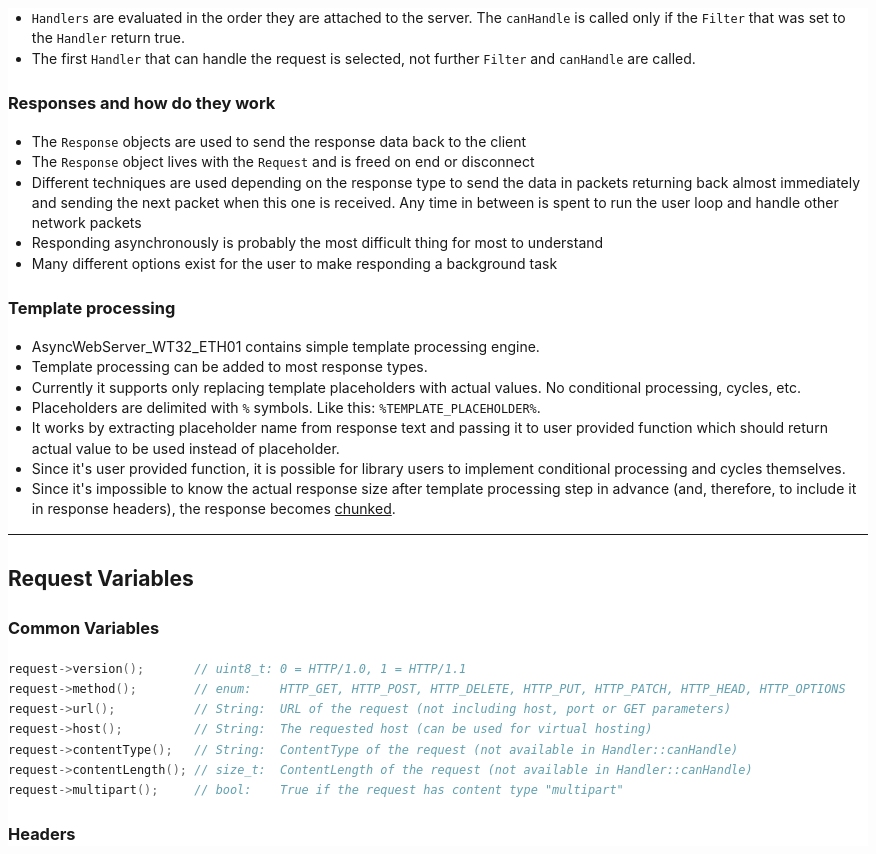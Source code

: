 - `Handlers` are evaluated in the order they are attached to the server. The `canHandle` is called only
  if the `Filter` that was set to the `Handler` return true.
- The first `Handler` that can handle the request is selected, not further `Filter` and `canHandle` are called.

### Responses and how do they work

- The `Response` objects are used to send the response data back to the client
- The `Response` object lives with the `Request` and is freed on end or disconnect
- Different techniques are used depending on the response type to send the data in packets
  returning back almost immediately and sending the next packet when this one is received.
  Any time in between is spent to run the user loop and handle other network packets
- Responding asynchronously is probably the most difficult thing for most to understand
- Many different options exist for the user to make responding a background task

### Template processing

- AsyncWebServer_WT32_ETH01 contains simple template processing engine.
- Template processing can be added to most response types.
- Currently it supports only replacing template placeholders with actual values. No conditional processing, cycles, etc.
- Placeholders are delimited with `%` symbols. Like this: `%TEMPLATE_PLACEHOLDER%`.
- It works by extracting placeholder name from response text and passing it to user provided function which should return actual value to be used instead of placeholder.
- Since it's user provided function, it is possible for library users to implement conditional processing and cycles themselves.
- Since it's impossible to know the actual response size after template processing step in advance (and, therefore, to include it in response headers), the response becomes [chunked](#chunked-response).

---

## Request Variables

### Common Variables

```cpp
request->version();       // uint8_t: 0 = HTTP/1.0, 1 = HTTP/1.1
request->method();        // enum:    HTTP_GET, HTTP_POST, HTTP_DELETE, HTTP_PUT, HTTP_PATCH, HTTP_HEAD, HTTP_OPTIONS
request->url();           // String:  URL of the request (not including host, port or GET parameters)
request->host();          // String:  The requested host (can be used for virtual hosting)
request->contentType();   // String:  ContentType of the request (not available in Handler::canHandle)
request->contentLength(); // size_t:  ContentLength of the request (not available in Handler::canHandle)
request->multipart();     // bool:    True if the request has content type "multipart"
```

### Headers
